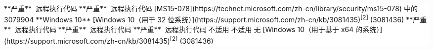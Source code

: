 </td>
<td style="border:1px solid black;">
**严重**   
远程执行代码

</td>
<td style="border:1px solid black;">
**严重**   
远程执行代码

</td>
<td style="border:1px solid black;">
[MS15-078](https://technet.microsoft.com/zh-cn/library/security/ms15-078) 中的 3079904

</td>
</tr>
<tr>
<td style="border:1px solid black;" colspan="7">
**Windows 10**

</td>
</tr>
<tr>
<td style="border:1px solid black;">
[Windows 10（用于 32 位系统）](https://support.microsoft.com/zh-cn/kb/3081435)<sup>[2]</sup>  
(3081436)

</td>
<td style="border:1px solid black;">
**严重**   
远程执行代码

</td>
<td style="border:1px solid black;">
**严重**   
远程执行代码

</td>
<td style="border:1px solid black;">
**严重**   
远程执行代码

</td>
<td style="border:1px solid black;">
不适用

</td>
<td style="border:1px solid black;">
不适用

</td>
<td style="border:1px solid black;">
无

</td>
</tr>
<tr>
<td style="border:1px solid black;">
[Windows 10（用于基于 x64 的系统）](https://support.microsoft.com/zh-cn/kb/3081435)<sup>[2]</sup>  
(3081436)

